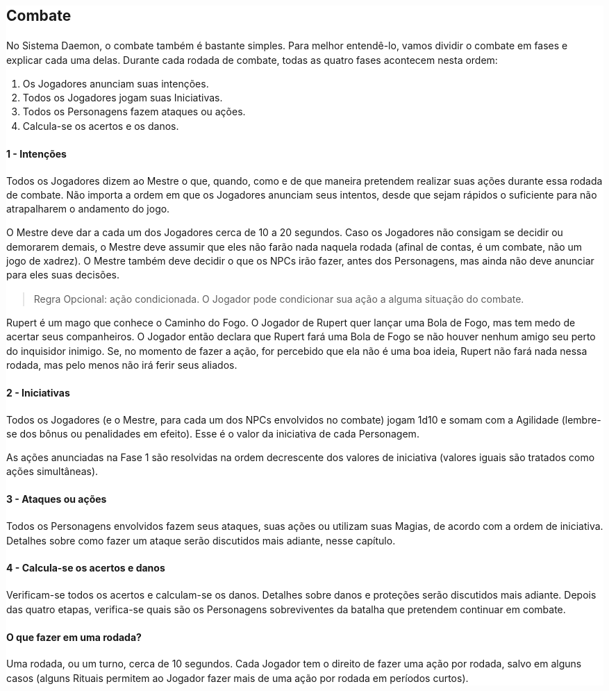 ## Combate

No Sistema Daemon, o combate também é bastante simples. Para melhor entendê-lo, vamos dividir o combate em fases e explicar cada uma delas. Durante cada rodada de combate, todas as quatro fases acontecem nesta ordem:

1.  Os Jogadores anunciam suas intenções.
2.  Todos os Jogadores jogam suas Iniciativas.
3.  Todos os Personagens fazem ataques ou ações.
4.  Calcula-se os acertos e os danos.

#### 1 - Intenções

Todos os Jogadores dizem ao Mestre o que, quando, como e de que maneira pretendem realizar suas ações durante essa rodada de combate. Não importa a ordem em que os Jogadores anunciam seus intentos, desde que sejam rápidos o suficiente para não atrapalharem o andamento do jogo.

O Mestre deve dar a cada um dos Jogadores cerca de 10 a 20 segundos. Caso os Jogadores não consigam se decidir ou demorarem demais, o Mestre deve assumir que eles não farão nada naquela rodada (afinal de contas, é um combate, não um jogo de xadrez). O Mestre também deve decidir o que os NPCs irão fazer, antes dos Personagens, mas ainda não deve anunciar para eles suas decisões.

> Regra Opcional: ação condicionada. O Jogador pode condicionar sua ação a alguma situação do combate.

Rupert é um mago que conhece o Caminho do Fogo. O Jogador de Rupert quer lançar uma Bola de Fogo, mas tem medo de acertar seus companheiros. O Jogador então declara que Rupert fará uma Bola de Fogo se não houver nenhum amigo seu perto do inquisidor inimigo. Se, no momento de fazer a ação, for percebido que ela não é uma boa ideia, Rupert não fará nada nessa rodada, mas pelo menos não irá ferir seus aliados.

#### 2 - Iniciativas

Todos os Jogadores (e o Mestre, para cada um dos NPCs envolvidos no combate) jogam 1d10 e somam com a Agilidade (lembre-se dos bônus ou penalidades em efeito). Esse é o valor da iniciativa de cada Personagem.

As ações anunciadas na Fase 1 são resolvidas na ordem decrescente dos valores de iniciativa (valores iguais são tratados como ações simultâneas).

#### 3 - Ataques ou ações

Todos os Personagens envolvidos fazem seus ataques, suas ações ou utilizam suas Magias, de acordo com a ordem de iniciativa. Detalhes sobre como fazer um ataque serão discutidos mais adiante, nesse capítulo.

#### 4 - Calcula-se os acertos e danos

Verificam-se todos os acertos e calculam-se os danos. Detalhes sobre danos e proteções serão discutidos mais adiante. Depois das quatro etapas, verifica-se quais são os Personagens sobreviventes da batalha que pretendem continuar em combate.

#### O que fazer em uma rodada?

Uma rodada, ou um turno, cerca de 10 segundos. Cada Jogador tem o direito de fazer uma ação por rodada, salvo em alguns casos (alguns Rituais permitem ao Jogador fazer mais de uma ação por rodada em períodos curtos).
